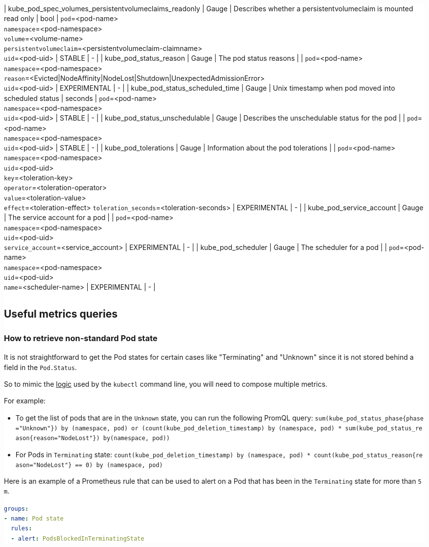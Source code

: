 | kube_pod_spec_volumes_persistentvolumeclaims_readonly | Gauge       | Describes whether a persistentvolumeclaim is mounted read only                                                                                                                      | bool                                           | `pod`=&lt;pod-name&gt; <br> `namespace`=&lt;pod-namespace&gt;  <br> `volume`=&lt;volume-name&gt;  <br> `persistentvolumeclaim`=&lt;persistentvolumeclaim-claimname&gt; <br> `uid`=&lt;pod-uid&gt;                                                                                                                                                                 | STABLE       | -      |
| kube_pod_status_reason                                | Gauge       | The pod status reasons                                                                                                                                                              |                                                | `pod`=&lt;pod-name&gt; <br> `namespace`=&lt;pod-namespace&gt; <br> `reason`=&lt;Evicted\|NodeAffinity\|NodeLost\|Shutdown\|UnexpectedAdmissionError&gt; <br> `uid`=&lt;pod-uid&gt;                                                                                                                                                                                | EXPERIMENTAL | -      |
| kube_pod_status_scheduled_time                        | Gauge       | Unix timestamp when pod moved into scheduled status                                                                                                                                 | seconds                                        | `pod`=&lt;pod-name&gt; <br> `namespace`=&lt;pod-namespace&gt; <br> `uid`=&lt;pod-uid&gt;                                                                                                                                                                                                                                                                          | STABLE       | -      |
| kube_pod_status_unschedulable                         | Gauge       | Describes the unschedulable status for the pod                                                                                                                                      |                                                | `pod`=&lt;pod-name&gt; <br> `namespace`=&lt;pod-namespace&gt; <br> `uid`=&lt;pod-uid&gt;                                                                                                                                                                                                                                                                          | STABLE       | -      |
| kube_pod_tolerations                                  | Gauge       | Information about the pod tolerations                                                                                                                                               |                                                | `pod`=&lt;pod-name&gt; <br> `namespace`=&lt;pod-namespace&gt; <br> `uid`=&lt;pod-uid&gt; <br> `key`=&lt;toleration-key&gt; <br> `operator`=&lt;toleration-operator&gt; <br> `value`=&lt;toleration-value&gt; <br> `effect`=&lt;toleration-effect&gt; `toleration_seconds`=&lt;toleration-seconds&gt;                                                              | EXPERIMENTAL | -      |
| kube_pod_service_account                              | Gauge       | The service account for a pod                                                                                                                                                       |                                                | `pod`=&lt;pod-name&gt; <br> `namespace`=&lt;pod-namespace&gt; <br> `uid`=&lt;pod-uid&gt; <br> `service_account`=&lt;service_account&gt;                                                                                                                                                                                                                           | EXPERIMENTAL | -      |
| kube_pod_scheduler                              | Gauge       | The scheduler for a pod                                                                                                                                                       |                                                | `pod`=&lt;pod-name&gt; <br> `namespace`=&lt;pod-namespace&gt; <br> `uid`=&lt;pod-uid&gt; <br> `name`=&lt;scheduler-name&gt;                                                                                                                                                                                                                           | EXPERIMENTAL | -      |

## Useful metrics queries

### How to retrieve non-standard Pod state

It is not straightforward to get the Pod states for certain cases like "Terminating" and "Unknown" since it is not stored behind a field in the `Pod.Status`.

So to mimic the [logic](https://github.com/kubernetes/kubernetes/blob/v1.17.3/pkg/printers/internalversion/printers.go#L624) used by the `kubectl` command line, you will need to compose multiple metrics.

For example:

* To get the list of pods that are in the `Unknown` state, you can run the following PromQL query: `sum(kube_pod_status_phase{phase="Unknown"}) by (namespace, pod) or (count(kube_pod_deletion_timestamp) by (namespace, pod) * sum(kube_pod_status_reason{reason="NodeLost"}) by(namespace, pod))`

* For Pods in `Terminating` state: `count(kube_pod_deletion_timestamp) by (namespace, pod) * count(kube_pod_status_reason{reason="NodeLost"} == 0) by (namespace, pod)`

Here is an example of a Prometheus rule that can be used to alert on a Pod that has been in the `Terminating` state for more than `5m`.

```yaml
groups:
- name: Pod state
  rules:
  - alert: PodsBlockedInTerminatingState
```